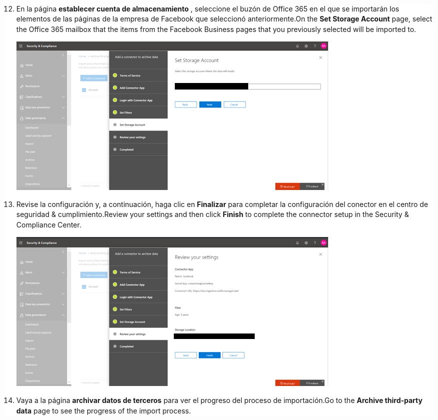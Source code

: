12. <span data-ttu-id="ed4b9-268">En la página **establecer cuenta de almacenamiento** , seleccione el buzón de Office 365 en el que se importarán los elementos de las páginas de la empresa de Facebook que seleccionó anteriormente.</span><span class="sxs-lookup"><span data-stu-id="ed4b9-268">On the **Set Storage Account** page, select the Office 365 mailbox that the items from the Facebook Business pages that you previously selected will be imported to.</span></span>

    ![Especificación de los elementos de archivo de buzón de Office 365 importados desde Facebook](media/FBCimage55.png)

13. <span data-ttu-id="ed4b9-270">Revise la configuración y, a continuación, haga clic en **Finalizar** para completar la configuración del conector en el centro de seguridad & cumplimiento.</span><span class="sxs-lookup"><span data-stu-id="ed4b9-270">Review your settings and then click **Finish** to complete the connector setup in the Security & Compliance Center.</span></span>

    ![Revisión de la configuración del conector](media/FBCimage56.png)

14. <span data-ttu-id="ed4b9-272">Vaya a la página **archivar datos de terceros** para ver el progreso del proceso de importación.</span><span class="sxs-lookup"><span data-stu-id="ed4b9-272">Go to the **Archive third-party data** page to see the progress of the import process.</span></span>
